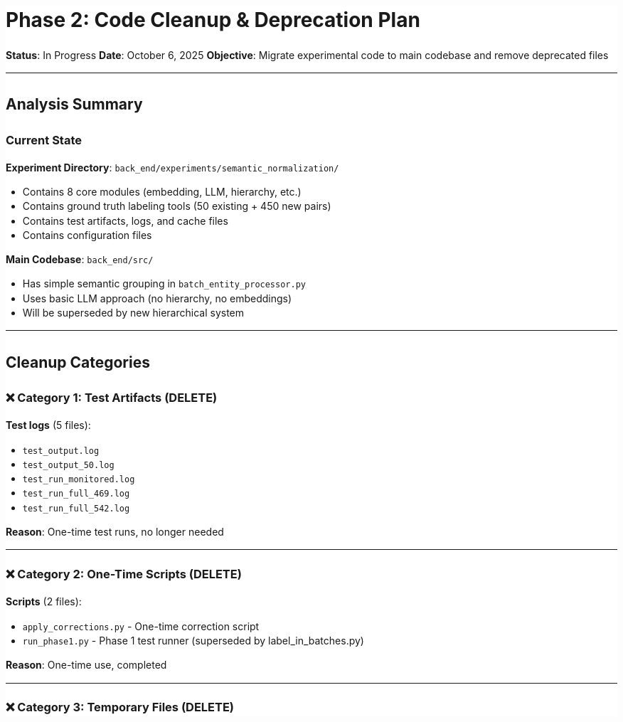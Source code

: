 # Phase 2: Code Cleanup & Deprecation Plan

**Status**: In Progress
**Date**: October 6, 2025
**Objective**: Migrate experimental code to main codebase and remove deprecated files

---

## Analysis Summary

### Current State

**Experiment Directory**: `back_end/experiments/semantic_normalization/`
- Contains 8 core modules (embedding, LLM, hierarchy, etc.)
- Contains ground truth labeling tools (50 existing + 450 new pairs)
- Contains test artifacts, logs, and cache files
- Contains configuration files

**Main Codebase**: `back_end/src/`
- Has simple semantic grouping in `batch_entity_processor.py`
- Uses basic LLM approach (no hierarchy, no embeddings)
- Will be superseded by new hierarchical system

---

## Cleanup Categories

### ❌ Category 1: Test Artifacts (DELETE)

**Test logs** (5 files):
- `test_output.log`
- `test_output_50.log`
- `test_run_monitored.log`
- `test_run_full_469.log`
- `test_run_full_542.log`

**Reason**: One-time test runs, no longer needed

---

### ❌ Category 2: One-Time Scripts (DELETE)

**Scripts** (2 files):
- `apply_corrections.py` - One-time correction script
- `run_phase1.py` - Phase 1 test runner (superseded by label_in_batches.py)

**Reason**: One-time use, completed

---

### ❌ Category 3: Temporary Files (DELETE)
